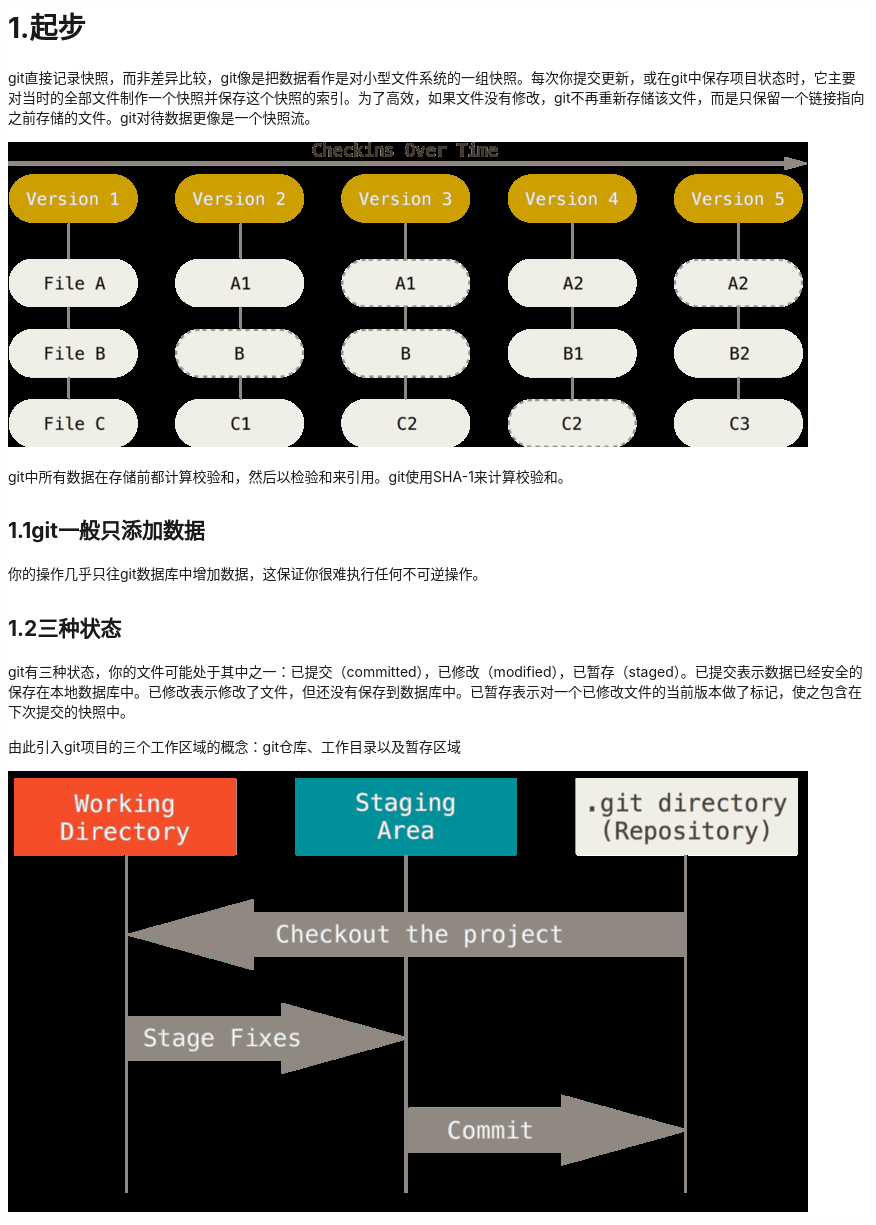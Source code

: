 # 1.起步

git直接记录快照，而非差异比较，git像是把数据看作是对小型文件系统的一组快照。每次你提交更新，或在git中保存项目状态时，它主要对当时的全部文件制作一个快照并保存这个快照的索引。为了高效，如果文件没有修改，git不再重新存储该文件，而是只保留一个链接指向之前存储的文件。git对待数据更像是一个快照流。

![1569691862806](picture\1569691862806.png)

git中所有数据在存储前都计算校验和，然后以检验和来引用。git使用SHA-1来计算校验和。

## 1.1git一般只添加数据

你的操作几乎只往git数据库中增加数据，这保证你很难执行任何不可逆操作。

## 1.2三种状态

git有三种状态，你的文件可能处于其中之一：已提交（committed），已修改（modified），已暂存（staged）。已提交表示数据已经安全的保存在本地数据库中。已修改表示修改了文件，但还没有保存到数据库中。已暂存表示对一个已修改文件的当前版本做了标记，使之包含在下次提交的快照中。

由此引入git项目的三个工作区域的概念：git仓库、工作目录以及暂存区域

![1569692284314](picture\1569692284314.png)
